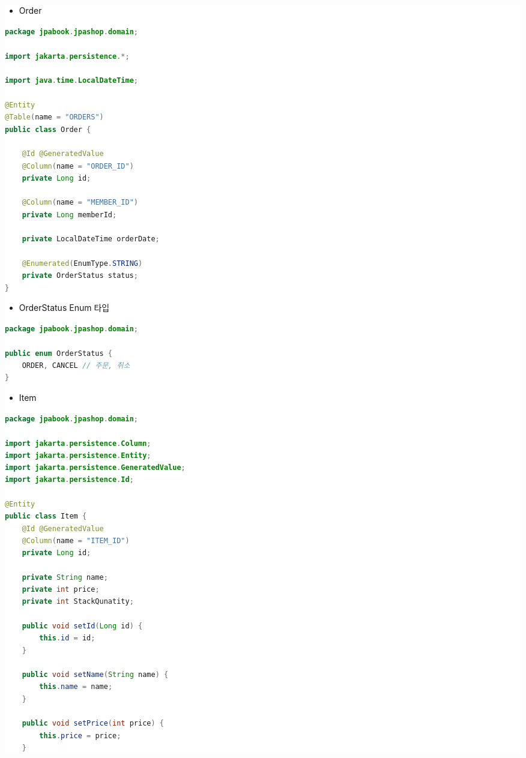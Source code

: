   - Order
```java
package jpabook.jpashop.domain;

import jakarta.persistence.*;

import java.time.LocalDateTime;

@Entity
@Table(name = "ORDERS")
public class Order {

    @Id @GeneratedValue
    @Column(name = "ORDER_ID")
    private Long id;

    @Column(name = "MEMBER_ID")
    private Long memberId;

    private LocalDateTime orderDate;

    @Enumerated(EnumType.STRING)
    private OrderStatus status;
}
```

  - OrderStatus Enum 타입
```java
package jpabook.jpashop.domain;

public enum OrderStatus {
    ORDER, CANCEL // 주문, 취소
}
```
  - Item
```java
package jpabook.jpashop.domain;

import jakarta.persistence.Column;
import jakarta.persistence.Entity;
import jakarta.persistence.GeneratedValue;
import jakarta.persistence.Id;

@Entity
public class Item {
    @Id @GeneratedValue
    @Column(name = "ITEM_ID")
    private Long id;

    private String name;
    private int price;
    private int StackQunatity;

    public void setId(Long id) {
        this.id = id;
    }

    public void setName(String name) {
        this.name = name;
    }

    public void setPrice(int price) {
        this.price = price;
    }

```